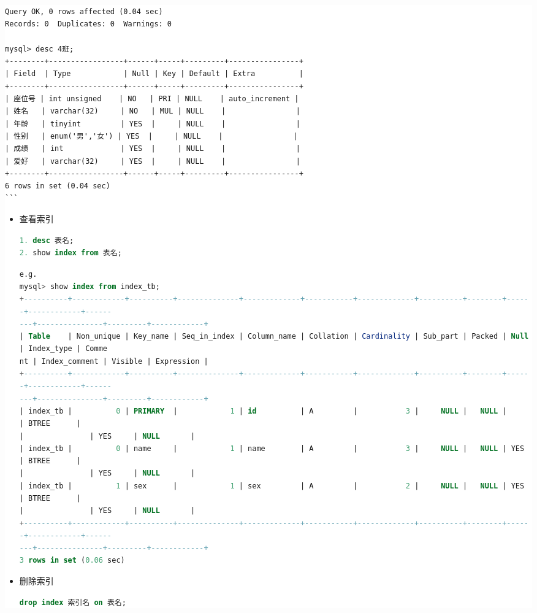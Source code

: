     Query OK, 0 rows affected (0.04 sec)
    Records: 0  Duplicates: 0  Warnings: 0

    mysql> desc 4班;
    +--------+-----------------+------+-----+---------+----------------+
    | Field  | Type            | Null | Key | Default | Extra          |
    +--------+-----------------+------+-----+---------+----------------+
    | 座位号 | int unsigned    | NO   | PRI | NULL    | auto_increment |
    | 姓名   | varchar(32)     | NO   | MUL | NULL    |                |
    | 年龄   | tinyint         | YES  |     | NULL    |                |
    | 性别   | enum('男','女') | YES  |     | NULL    |                |
    | 成绩   | int             | YES  |     | NULL    |                |
    | 爱好   | varchar(32)     | YES  |     | NULL    |                |
    +--------+-----------------+------+-----+---------+----------------+
    6 rows in set (0.04 sec)
    ```
* 查看索引
    ```sql
    1. desc 表名;
    2. show index from 表名;
    ```
    ```sql
    e.g.
    mysql> show index from index_tb;
    +----------+------------+----------+--------------+-------------+-----------+-------------+----------+--------+------+------------+------
    ---+---------------+---------+------------+
    | Table    | Non_unique | Key_name | Seq_in_index | Column_name | Collation | Cardinality | Sub_part | Packed | Null | Index_type | Comme
    nt | Index_comment | Visible | Expression |
    +----------+------------+----------+--------------+-------------+-----------+-------------+----------+--------+------+------------+------
    ---+---------------+---------+------------+
    | index_tb |          0 | PRIMARY  |            1 | id          | A         |           3 |     NULL |   NULL |      | BTREE      |
    |               | YES     | NULL       |
    | index_tb |          0 | name     |            1 | name        | A         |           3 |     NULL |   NULL | YES  | BTREE      |
    |               | YES     | NULL       |
    | index_tb |          1 | sex      |            1 | sex         | A         |           2 |     NULL |   NULL | YES  | BTREE      |
    |               | YES     | NULL       |
    +----------+------------+----------+--------------+-------------+-----------+-------------+----------+--------+------+------------+------
    ---+---------------+---------+------------+
    3 rows in set (0.06 sec)
    ```
* 删除索引
    ```sql
    drop index 索引名 on 表名;
    ```
